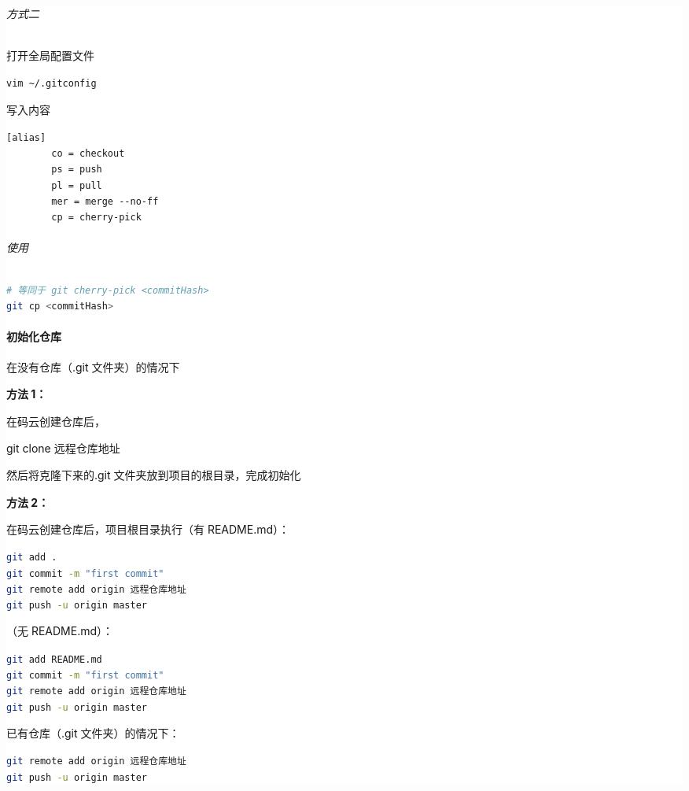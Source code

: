 ###### 方式二

打开全局配置文件

```sh
vim ~/.gitconfig
```

写入内容

```
[alias]
        co = checkout
        ps = push
        pl = pull
        mer = merge --no-ff
        cp = cherry-pick
```

###### 使用

```sh
# 等同于 git cherry-pick <commitHash>
git cp <commitHash>
```

#### 初始化仓库

在没有仓库（.git 文件夹）的情况下

**方法 1：**

在码云创建仓库后，

git clone 远程仓库地址

然后将克隆下来的.git 文件夹放到项目的根目录，完成初始化

**方法 2：**

在码云创建仓库后，项目根目录执行（有 README.md）：

```sh
git add .
git commit -m "first commit"
git remote add origin 远程仓库地址
git push -u origin master
```

（无 README.md）：

```sh
git add README.md
git commit -m "first commit"
git remote add origin 远程仓库地址
git push -u origin master
```

已有仓库（.git 文件夹）的情况下：

```sh
git remote add origin 远程仓库地址
git push -u origin master
```
